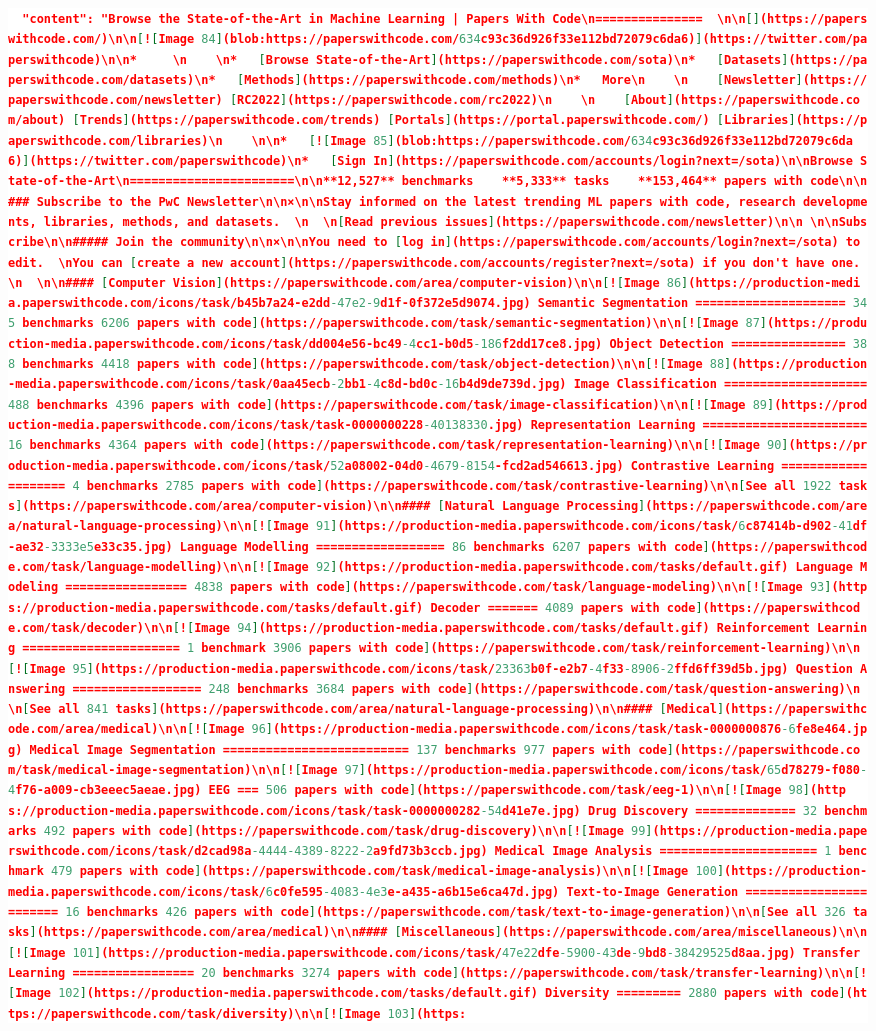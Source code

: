 ```json
  "content": "Browse the State-of-the-Art in Machine Learning | Papers With Code\n===============  \n\n[](https://paperswithcode.com/)\n\n[![Image 84](blob:https://paperswithcode.com/634c93c36d926f33e112bd72079c6da6)](https://twitter.com/paperswithcode)\n\n*     \n    \n*   [Browse State-of-the-Art](https://paperswithcode.com/sota)\n*   [Datasets](https://paperswithcode.com/datasets)\n*   [Methods](https://paperswithcode.com/methods)\n*   More\n    \n    [Newsletter](https://paperswithcode.com/newsletter) [RC2022](https://paperswithcode.com/rc2022)\n    \n    [About](https://paperswithcode.com/about) [Trends](https://paperswithcode.com/trends) [Portals](https://portal.paperswithcode.com/) [Libraries](https://paperswithcode.com/libraries)\n    \n\n*   [![Image 85](blob:https://paperswithcode.com/634c93c36d926f33e112bd72079c6da6)](https://twitter.com/paperswithcode)\n*   [Sign In](https://paperswithcode.com/accounts/login?next=/sota)\n\nBrowse State-of-the-Art\n=======================\n\n**12,527** benchmarks    **5,333** tasks    **153,464** papers with code\n\n### Subscribe to the PwC Newsletter\n\n×\n\nStay informed on the latest trending ML papers with code, research developments, libraries, methods, and datasets.  \n  \n[Read previous issues](https://paperswithcode.com/newsletter)\n\n \n\nSubscribe\n\n##### Join the community\n\n×\n\nYou need to [log in](https://paperswithcode.com/accounts/login?next=/sota) to edit.  \nYou can [create a new account](https://paperswithcode.com/accounts/register?next=/sota) if you don't have one.  \n  \n\n#### [Computer Vision](https://paperswithcode.com/area/computer-vision)\n\n[![Image 86](https://production-media.paperswithcode.com/icons/task/b45b7a24-e2dd-47e2-9d1f-0f372e5d9074.jpg) Semantic Segmentation ===================== 345 benchmarks 6206 papers with code](https://paperswithcode.com/task/semantic-segmentation)\n\n[![Image 87](https://production-media.paperswithcode.com/icons/task/dd004e56-bc49-4cc1-b0d5-186f2dd17ce8.jpg) Object Detection ================ 388 benchmarks 4418 papers with code](https://paperswithcode.com/task/object-detection)\n\n[![Image 88](https://production-media.paperswithcode.com/icons/task/0aa45ecb-2bb1-4c8d-bd0c-16b4d9de739d.jpg) Image Classification ==================== 488 benchmarks 4396 papers with code](https://paperswithcode.com/task/image-classification)\n\n[![Image 89](https://production-media.paperswithcode.com/icons/task/task-0000000228-40138330.jpg) Representation Learning ======================= 16 benchmarks 4364 papers with code](https://paperswithcode.com/task/representation-learning)\n\n[![Image 90](https://production-media.paperswithcode.com/icons/task/52a08002-04d0-4679-8154-fcd2ad546613.jpg) Contrastive Learning ==================== 4 benchmarks 2785 papers with code](https://paperswithcode.com/task/contrastive-learning)\n\n[See all 1922 tasks](https://paperswithcode.com/area/computer-vision)\n\n#### [Natural Language Processing](https://paperswithcode.com/area/natural-language-processing)\n\n[![Image 91](https://production-media.paperswithcode.com/icons/task/6c87414b-d902-41df-ae32-3333e5e33c35.jpg) Language Modelling ================== 86 benchmarks 6207 papers with code](https://paperswithcode.com/task/language-modelling)\n\n[![Image 92](https://production-media.paperswithcode.com/tasks/default.gif) Language Modeling ================= 4838 papers with code](https://paperswithcode.com/task/language-modeling)\n\n[![Image 93](https://production-media.paperswithcode.com/tasks/default.gif) Decoder ======= 4089 papers with code](https://paperswithcode.com/task/decoder)\n\n[![Image 94](https://production-media.paperswithcode.com/tasks/default.gif) Reinforcement Learning ====================== 1 benchmark 3906 papers with code](https://paperswithcode.com/task/reinforcement-learning)\n\n[![Image 95](https://production-media.paperswithcode.com/icons/task/23363b0f-e2b7-4f33-8906-2ffd6ff39d5b.jpg) Question Answering ================== 248 benchmarks 3684 papers with code](https://paperswithcode.com/task/question-answering)\n\n[See all 841 tasks](https://paperswithcode.com/area/natural-language-processing)\n\n#### [Medical](https://paperswithcode.com/area/medical)\n\n[![Image 96](https://production-media.paperswithcode.com/icons/task/task-0000000876-6fe8e464.jpg) Medical Image Segmentation ========================== 137 benchmarks 977 papers with code](https://paperswithcode.com/task/medical-image-segmentation)\n\n[![Image 97](https://production-media.paperswithcode.com/icons/task/65d78279-f080-4f76-a009-cb3eeec5aeae.jpg) EEG === 506 papers with code](https://paperswithcode.com/task/eeg-1)\n\n[![Image 98](https://production-media.paperswithcode.com/icons/task/task-0000000282-54d41e7e.jpg) Drug Discovery ============== 32 benchmarks 492 papers with code](https://paperswithcode.com/task/drug-discovery)\n\n[![Image 99](https://production-media.paperswithcode.com/icons/task/d2cad98a-4444-4389-8222-2a9fd73b3ccb.jpg) Medical Image Analysis ====================== 1 benchmark 479 papers with code](https://paperswithcode.com/task/medical-image-analysis)\n\n[![Image 100](https://production-media.paperswithcode.com/icons/task/6c0fe595-4083-4e3e-a435-a6b15e6ca47d.jpg) Text-to-Image Generation ======================== 16 benchmarks 426 papers with code](https://paperswithcode.com/task/text-to-image-generation)\n\n[See all 326 tasks](https://paperswithcode.com/area/medical)\n\n#### [Miscellaneous](https://paperswithcode.com/area/miscellaneous)\n\n[![Image 101](https://production-media.paperswithcode.com/icons/task/47e22dfe-5900-43de-9bd8-38429525d8aa.jpg) Transfer Learning ================= 20 benchmarks 3274 papers with code](https://paperswithcode.com/task/transfer-learning)\n\n[![Image 102](https://production-media.paperswithcode.com/tasks/default.gif) Diversity ========= 2880 papers with code](https://paperswithcode.com/task/diversity)\n\n[![Image 103](https:
```